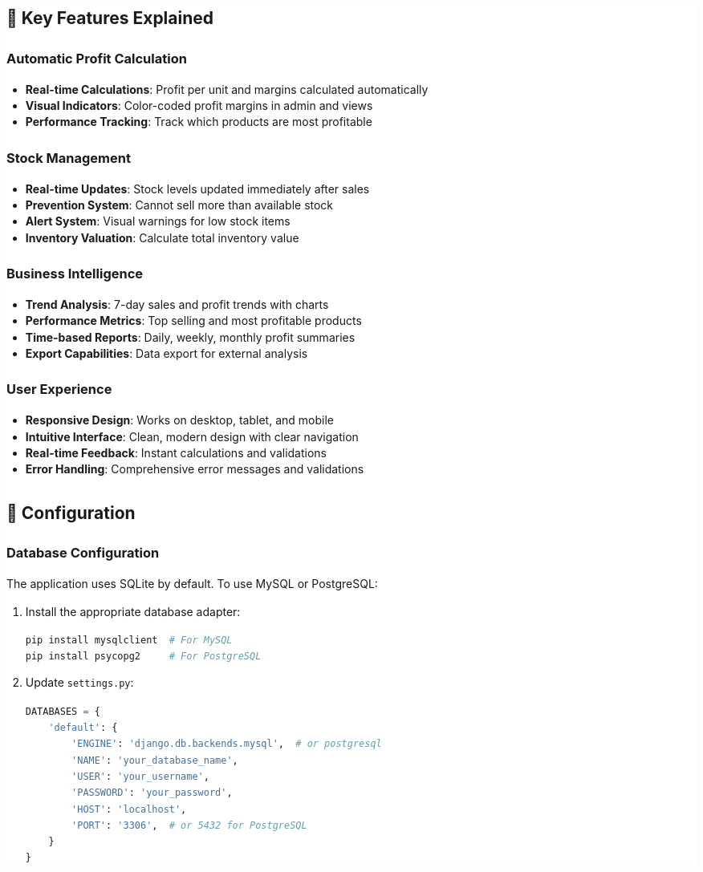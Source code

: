 ## 🎯 Key Features Explained

### Automatic Profit Calculation
- **Real-time Calculations**: Profit per unit and margins calculated automatically
- **Visual Indicators**: Color-coded profit margins in admin and views
- **Performance Tracking**: Track which products are most profitable

### Stock Management
- **Real-time Updates**: Stock levels updated immediately after sales
- **Prevention System**: Cannot sell more than available stock
- **Alert System**: Visual warnings for low stock items
- **Inventory Valuation**: Calculate total inventory value

### Business Intelligence
- **Trend Analysis**: 7-day sales and profit trends with charts
- **Performance Metrics**: Top selling and most profitable products
- **Time-based Reports**: Daily, weekly, monthly profit summaries
- **Export Capabilities**: Data export for external analysis

### User Experience
- **Responsive Design**: Works on desktop, tablet, and mobile
- **Intuitive Interface**: Clean, modern design with clear navigation
- **Real-time Feedback**: Instant calculations and validations
- **Error Handling**: Comprehensive error messages and validations

## 🔧 Configuration

### Database Configuration
The application uses SQLite by default. To use MySQL or PostgreSQL:

1. Install the appropriate database adapter:
   ```bash
   pip install mysqlclient  # For MySQL
   pip install psycopg2     # For PostgreSQL
   ```

2. Update `settings.py`:
   ```python
   DATABASES = {
       'default': {
           'ENGINE': 'django.db.backends.mysql',  # or postgresql
           'NAME': 'your_database_name',
           'USER': 'your_username',
           'PASSWORD': 'your_password',
           'HOST': 'localhost',
           'PORT': '3306',  # or 5432 for PostgreSQL
       }
   }
   ```
